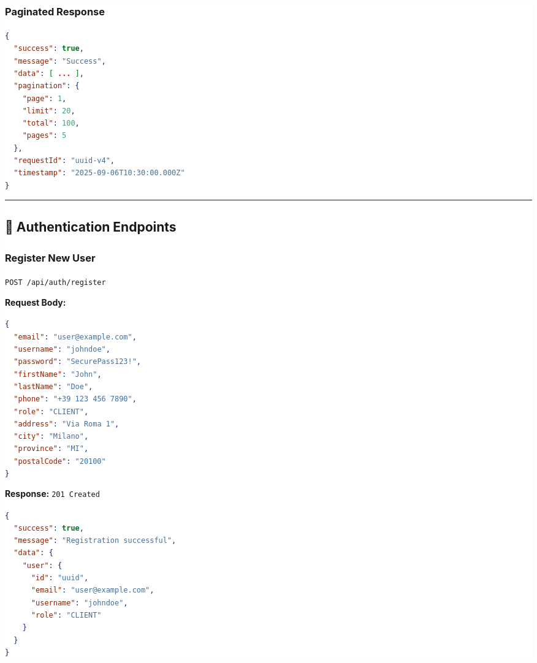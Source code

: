 ### Paginated Response
```json
{
  "success": true,
  "message": "Success",
  "data": [ ... ],
  "pagination": {
    "page": 1,
    "limit": 20,
    "total": 100,
    "pages": 5
  },
  "requestId": "uuid-v4",
  "timestamp": "2025-09-06T10:30:00.000Z"
}
```

---

## 🔐 Authentication Endpoints

### Register New User
```http
POST /api/auth/register
```

**Request Body:**
```json
{
  "email": "user@example.com",
  "username": "johndoe",
  "password": "SecurePass123!",
  "firstName": "John",
  "lastName": "Doe",
  "phone": "+39 123 456 7890",
  "role": "CLIENT",
  "address": "Via Roma 1",
  "city": "Milano",
  "province": "MI",
  "postalCode": "20100"
}
```

**Response:** `201 Created`
```json
{
  "success": true,
  "message": "Registration successful",
  "data": {
    "user": {
      "id": "uuid",
      "email": "user@example.com",
      "username": "johndoe",
      "role": "CLIENT"
    }
  }
}
```
